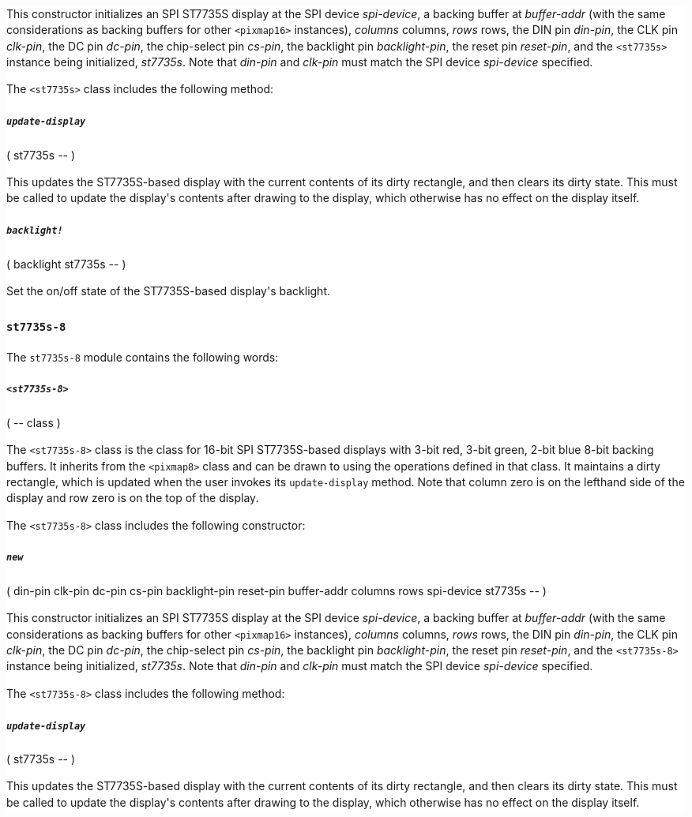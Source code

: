This constructor initializes an SPI ST7735S display at the SPI device *spi-device*, a backing buffer at *buffer-addr* (with the same considerations as backing buffers for other `<pixmap16>` instances), *columns* columns, *rows* rows, the DIN pin *din-pin*, the CLK pin *clk-pin*, the DC pin *dc-pin*, the chip-select pin *cs-pin*, the backlight pin *backlight-pin*, the reset pin *reset-pin*, and the `<st7735s>` instance being initialized, *st7735s*. Note that *din-pin* and *clk-pin* must match the SPI device *spi-device* specified.

The `<st7735s>` class includes the following method:

##### `update-display`
( st7735s -- )

This updates the ST7735S-based display with the current contents of its dirty rectangle, and then clears its dirty state. This must be called to update the display's contents after drawing to the display, which otherwise has no effect on the display itself.

##### `backlight!`
( backlight st7735s -- )

Set the on/off state of the ST7735S-based display's backlight.

### `st7735s-8`

The `st7735s-8` module contains the following words:

##### `<st7735s-8>`
( -- class )

The `<st7735s-8>` class is the class for 16-bit SPI ST7735S-based displays with 3-bit red, 3-bit green, 2-bit blue 8-bit backing buffers. It inherits from the `<pixmap8>` class and can be drawn to using the operations defined in that class. It maintains a dirty rectangle, which is updated when the user invokes its `update-display` method. Note that column zero is on the lefthand side of the display and row zero is on the top of the display.

The `<st7735s-8>` class includes the following constructor:

##### `new`
( din-pin clk-pin dc-pin cs-pin backlight-pin reset-pin buffer-addr columns rows spi-device st7735s -- )

This constructor initializes an SPI ST7735S display at the SPI device *spi-device*, a backing buffer at *buffer-addr* (with the same considerations as backing buffers for other `<pixmap16>` instances), *columns* columns, *rows* rows, the DIN pin *din-pin*, the CLK pin *clk-pin*, the DC pin *dc-pin*, the chip-select pin *cs-pin*, the backlight pin *backlight-pin*, the reset pin *reset-pin*, and the `<st7735s-8>` instance being initialized, *st7735s*. Note that *din-pin* and *clk-pin* must match the SPI device *spi-device* specified.

The `<st7735s-8>` class includes the following method:

##### `update-display`
( st7735s -- )

This updates the ST7735S-based display with the current contents of its dirty rectangle, and then clears its dirty state. This must be called to update the display's contents after drawing to the display, which otherwise has no effect on the display itself.
